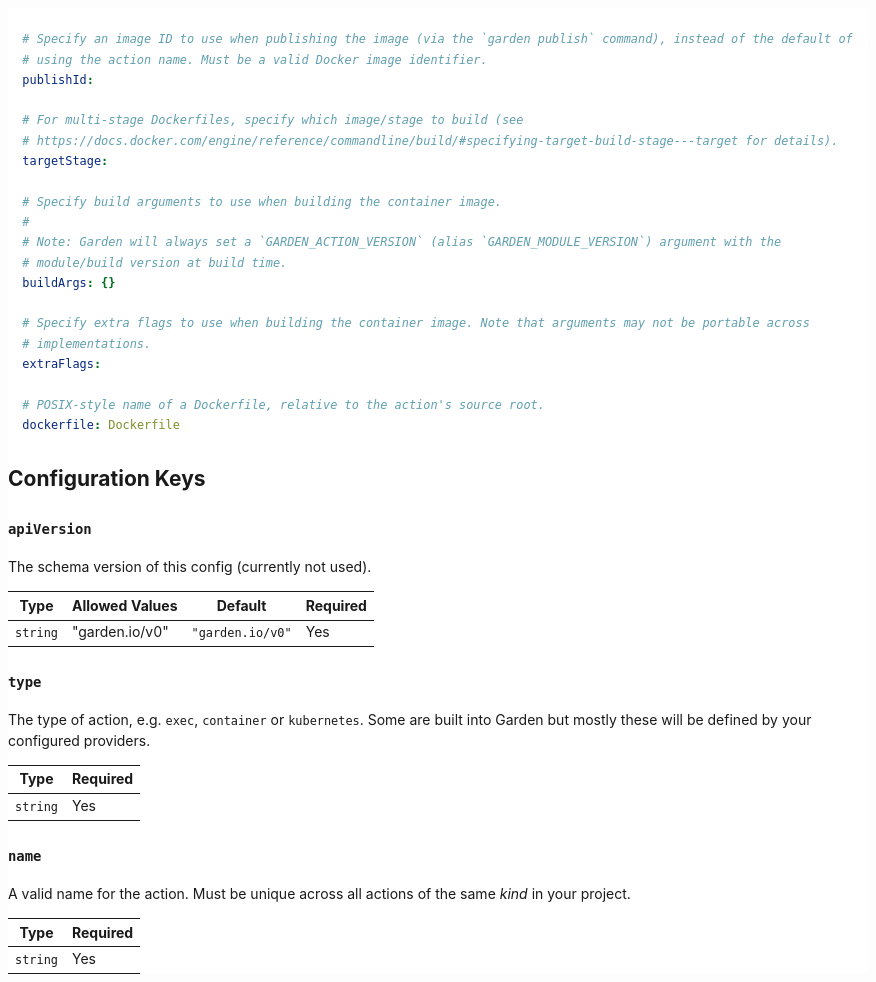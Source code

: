```yaml

  # Specify an image ID to use when publishing the image (via the `garden publish` command), instead of the default of
  # using the action name. Must be a valid Docker image identifier.
  publishId:

  # For multi-stage Dockerfiles, specify which image/stage to build (see
  # https://docs.docker.com/engine/reference/commandline/build/#specifying-target-build-stage---target for details).
  targetStage:

  # Specify build arguments to use when building the container image.
  #
  # Note: Garden will always set a `GARDEN_ACTION_VERSION` (alias `GARDEN_MODULE_VERSION`) argument with the
  # module/build version at build time.
  buildArgs: {}

  # Specify extra flags to use when building the container image. Note that arguments may not be portable across
  # implementations.
  extraFlags:

  # POSIX-style name of a Dockerfile, relative to the action's source root.
  dockerfile: Dockerfile
```

## Configuration Keys

### `apiVersion`

The schema version of this config (currently not used).

| Type     | Allowed Values | Default          | Required |
| -------- | -------------- | ---------------- | -------- |
| `string` | "garden.io/v0" | `"garden.io/v0"` | Yes      |

### `type`

The type of action, e.g. `exec`, `container` or `kubernetes`. Some are built into Garden but mostly these will be defined by your configured providers.

| Type     | Required |
| -------- | -------- |
| `string` | Yes      |

### `name`

A valid name for the action. Must be unique across all actions of the same _kind_ in your project.

| Type     | Required |
| -------- | -------- |
| `string` | Yes      |
